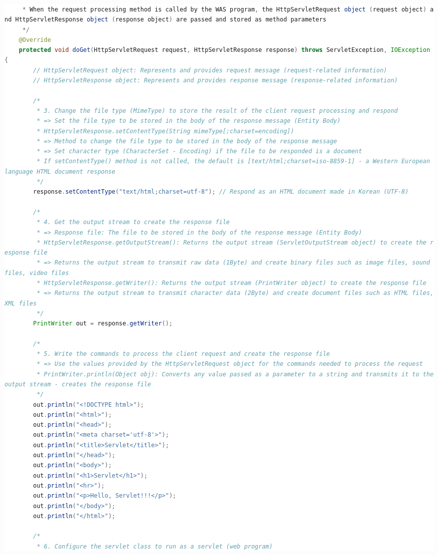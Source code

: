 ```java
	 * When the request processing method is called by the WAS program, the HttpServletRequest object (request object) and HttpServletResponse object (response object) are passed and stored as method parameters
	 */
	@Override
	protected void doGet(HttpServletRequest request, HttpServletResponse response) throws ServletException, IOException {
		// HttpServletRequest object: Represents and provides request message (request-related information)
		// HttpServletResponse object: Represents and provides response message (response-related information)
		
		/*
		 * 3. Change the file type (MimeType) to store the result of the client request processing and respond
		 * => Set the file type to be stored in the body of the response message (Entity Body)
		 * HttpServletResponse.setContentType(String mimeType[;charset=encoding])
		 * => Method to change the file type to be stored in the body of the response message
		 * => Set character type (CharacterSet - Encoding) if the file to be responded is a document
		 * If setContentType() method is not called, the default is [text/html;charset=iso-8859-1] - a Western European language HTML document response
		 */
		response.setContentType("text/html;charset=utf-8"); // Respond as an HTML document made in Korean (UTF-8)

		/*
		 * 4. Get the output stream to create the response file
		 * => Response file: The file to be stored in the body of the response message (Entity Body)
		 * HttpServletResponse.getOutputStream(): Returns the output stream (ServletOutputStream object) to create the response file
		 * => Returns the output stream to transmit raw data (1Byte) and create binary files such as image files, sound files, video files
		 * HttpServletResponse.getWriter(): Returns the output stream (PrintWriter object) to create the response file
		 * => Returns the output stream to transmit character data (2Byte) and create document files such as HTML files, XML files
		 */
		PrintWriter out = response.getWriter();
		
		/*
		 * 5. Write the commands to process the client request and create the response file
		 * => Use the values provided by the HttpServletRequest object for the commands needed to process the request
		 * PrintWriter.println(Object obj): Converts any value passed as a parameter to a string and transmits it to the output stream - creates the response file
		 */
		out.println("<!DOCTYPE html>");
		out.println("<html>");
		out.println("<head>");
		out.println("<meta charset='utf-8'>");
		out.println("<title>Servlet</title>");
		out.println("</head>");
		out.println("<body>");
		out.println("<h1>Servlet</h1>");
		out.println("<hr>");
		out.println("<p>Hello, Servlet!!!</p>");
		out.println("</body>");
		out.println("</html>");
		
		/*
		 * 6. Configure the servlet class to run as a servlet (web program)
```